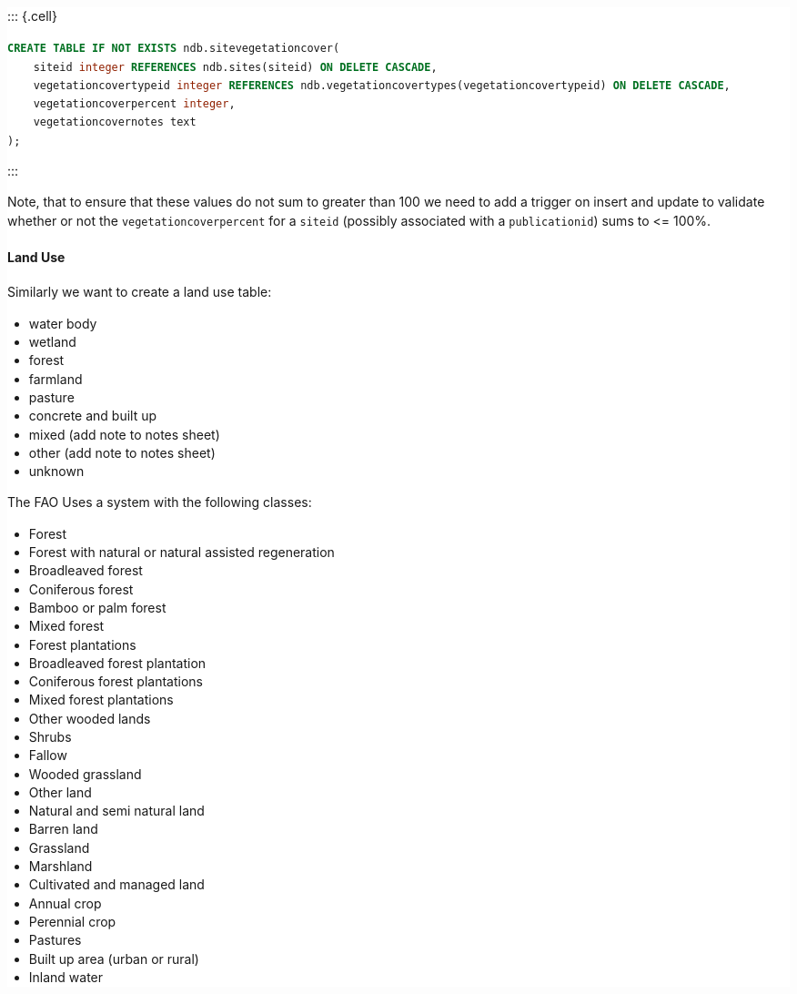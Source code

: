 ::: {.cell}

```{.sql .cell-code}
CREATE TABLE IF NOT EXISTS ndb.sitevegetationcover(
    siteid integer REFERENCES ndb.sites(siteid) ON DELETE CASCADE,
    vegetationcovertypeid integer REFERENCES ndb.vegetationcovertypes(vegetationcovertypeid) ON DELETE CASCADE,
    vegetationcoverpercent integer,
    vegetationcovernotes text
);
```
:::



Note, that to ensure that these values do not sum to greater than 100 we need to add a trigger on insert and update to validate whether or not the `vegetationcoverpercent` for a `siteid` (possibly associated with a `publicationid`) sums to <= 100%.

#### Land Use

Similarly we want to create a land use table:

* water body
* wetland
* forest
* farmland
* pasture
* concrete and built up
* mixed (add note to notes sheet)
* other (add note to notes sheet)
* unknown

The FAO Uses a system with the following classes:

* Forest
* Forest with natural or natural assisted regeneration
* Broadleaved forest
* Coniferous forest
* Bamboo or palm forest
* Mixed forest
* Forest plantations
* Broadleaved forest plantation
* Coniferous forest plantations
* Mixed forest plantations
* Other wooded lands
* Shrubs
* Fallow
* Wooded grassland
* Other land
* Natural and semi natural land
* Barren land
* Grassland
* Marshland
* Cultivated and managed land
* Annual crop
* Perennial crop
* Pastures
* Built up area (urban or rural)
* Inland water
